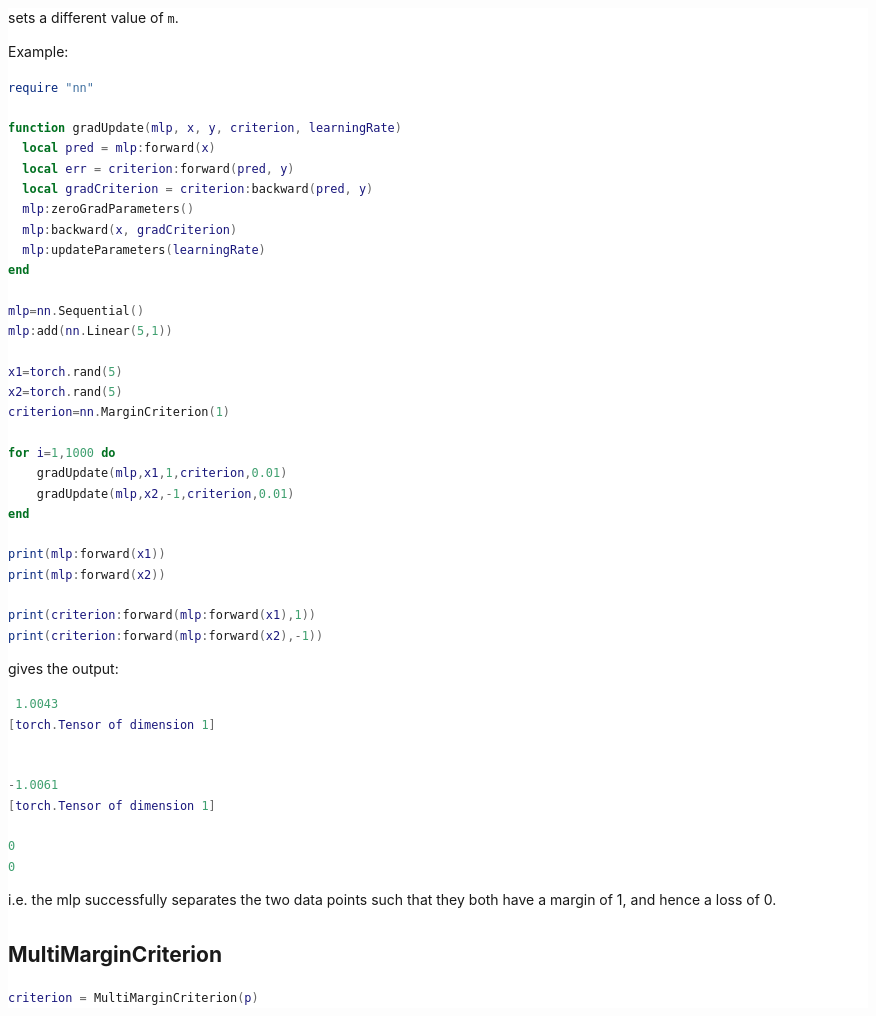 sets a different value of `m`.


Example:
```lua
require "nn"

function gradUpdate(mlp, x, y, criterion, learningRate)
  local pred = mlp:forward(x)
  local err = criterion:forward(pred, y)
  local gradCriterion = criterion:backward(pred, y)
  mlp:zeroGradParameters()
  mlp:backward(x, gradCriterion)
  mlp:updateParameters(learningRate)
end

mlp=nn.Sequential()
mlp:add(nn.Linear(5,1))

x1=torch.rand(5)
x2=torch.rand(5)
criterion=nn.MarginCriterion(1)

for i=1,1000 do
    gradUpdate(mlp,x1,1,criterion,0.01)
    gradUpdate(mlp,x2,-1,criterion,0.01)
end

print(mlp:forward(x1))
print(mlp:forward(x2))

print(criterion:forward(mlp:forward(x1),1))
print(criterion:forward(mlp:forward(x2),-1))
```
gives the output:
```lua
 1.0043
[torch.Tensor of dimension 1]


-1.0061
[torch.Tensor of dimension 1]

0
0
```
i.e. the mlp successfully separates the two data points such that they both have a margin of 1, and hence a loss of 0.

<a name="nn.MultiMarginCriterion"></a>
## MultiMarginCriterion ##

```lua
criterion = MultiMarginCriterion(p)
```
